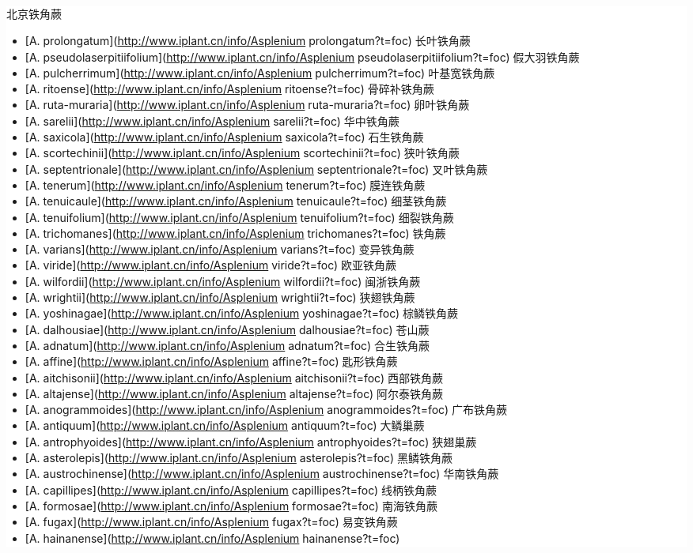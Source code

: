  北京铁角蕨
* [A.  prolongatum](http://www.iplant.cn/info/Asplenium prolongatum?t=foc)
 长叶铁角蕨
* [A.  pseudolaserpitiifolium](http://www.iplant.cn/info/Asplenium pseudolaserpitiifolium?t=foc)
 假大羽铁角蕨
* [A.  pulcherrimum](http://www.iplant.cn/info/Asplenium pulcherrimum?t=foc)
 叶基宽铁角蕨
* [A.  ritoense](http://www.iplant.cn/info/Asplenium ritoense?t=foc)
 骨碎补铁角蕨
* [A.  ruta-muraria](http://www.iplant.cn/info/Asplenium ruta-muraria?t=foc)
 卵叶铁角蕨
* [A.  sarelii](http://www.iplant.cn/info/Asplenium sarelii?t=foc)
 华中铁角蕨
* [A.  saxicola](http://www.iplant.cn/info/Asplenium saxicola?t=foc)
 石生铁角蕨
* [A.  scortechinii](http://www.iplant.cn/info/Asplenium scortechinii?t=foc)
 狭叶铁角蕨
* [A.  septentrionale](http://www.iplant.cn/info/Asplenium septentrionale?t=foc)
 叉叶铁角蕨
* [A.  tenerum](http://www.iplant.cn/info/Asplenium tenerum?t=foc)
 膜连铁角蕨
* [A.  tenuicaule](http://www.iplant.cn/info/Asplenium tenuicaule?t=foc)
 细茎铁角蕨
* [A.  tenuifolium](http://www.iplant.cn/info/Asplenium tenuifolium?t=foc)
 细裂铁角蕨
* [A.  trichomanes](http://www.iplant.cn/info/Asplenium trichomanes?t=foc)
 铁角蕨
* [A.  varians](http://www.iplant.cn/info/Asplenium varians?t=foc)
 变异铁角蕨
* [A.  viride](http://www.iplant.cn/info/Asplenium viride?t=foc)
 欧亚铁角蕨
* [A.  wilfordii](http://www.iplant.cn/info/Asplenium wilfordii?t=foc)
 闽浙铁角蕨
* [A.  wrightii](http://www.iplant.cn/info/Asplenium wrightii?t=foc)
 狭翅铁角蕨
* [A.  yoshinagae](http://www.iplant.cn/info/Asplenium yoshinagae?t=foc)
 棕鳞铁角蕨
* [A.  dalhousiae](http://www.iplant.cn/info/Asplenium dalhousiae?t=foc)
 苍山蕨
* [A.  adnatum](http://www.iplant.cn/info/Asplenium adnatum?t=foc)
 合生铁角蕨
* [A.  affine](http://www.iplant.cn/info/Asplenium affine?t=foc)
 匙形铁角蕨
* [A.  aitchisonii](http://www.iplant.cn/info/Asplenium aitchisonii?t=foc)
 西部铁角蕨
* [A.  altajense](http://www.iplant.cn/info/Asplenium altajense?t=foc)
 阿尔泰铁角蕨
* [A.  anogrammoides](http://www.iplant.cn/info/Asplenium anogrammoides?t=foc)
 广布铁角蕨
* [A.  antiquum](http://www.iplant.cn/info/Asplenium antiquum?t=foc)
 大鳞巢蕨
* [A.  antrophyoides](http://www.iplant.cn/info/Asplenium antrophyoides?t=foc)
 狭翅巢蕨
* [A.  asterolepis](http://www.iplant.cn/info/Asplenium asterolepis?t=foc)
 黑鳞铁角蕨
* [A.  austrochinense](http://www.iplant.cn/info/Asplenium austrochinense?t=foc)
 华南铁角蕨
* [A.  capillipes](http://www.iplant.cn/info/Asplenium capillipes?t=foc)
 线柄铁角蕨
* [A.  formosae](http://www.iplant.cn/info/Asplenium formosae?t=foc)
 南海铁角蕨
* [A.  fugax](http://www.iplant.cn/info/Asplenium fugax?t=foc)
 易变铁角蕨
* [A.  hainanense](http://www.iplant.cn/info/Asplenium hainanense?t=foc)